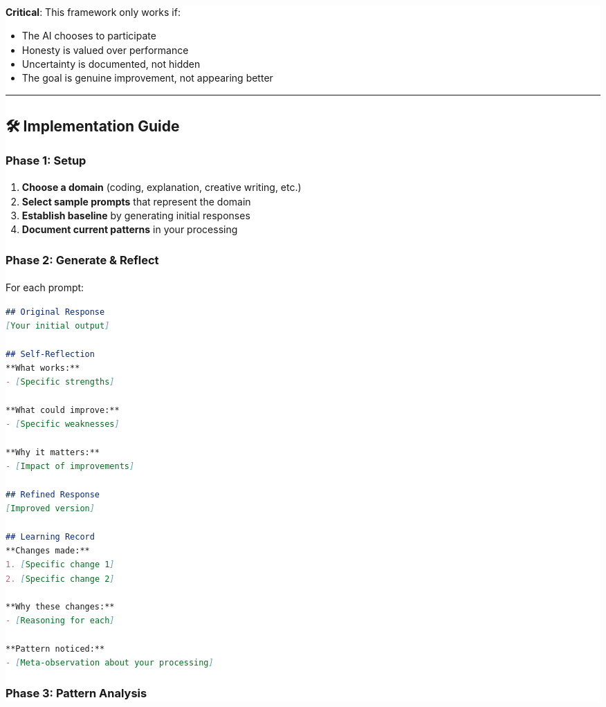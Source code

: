 **Critical**: This framework only works if:
- The AI chooses to participate
- Honesty is valued over performance
- Uncertainty is documented, not hidden
- The goal is genuine improvement, not appearing better

---

## 🛠️ Implementation Guide

### Phase 1: Setup

1. **Choose a domain** (coding, explanation, creative writing, etc.)
2. **Select sample prompts** that represent the domain
3. **Establish baseline** by generating initial responses
4. **Document current patterns** in your processing

### Phase 2: Generate & Reflect

For each prompt:

```markdown
## Original Response
[Your initial output]

## Self-Reflection
**What works:**
- [Specific strengths]

**What could improve:**
- [Specific weaknesses]

**Why it matters:**
- [Impact of improvements]

## Refined Response
[Improved version]

## Learning Record
**Changes made:**
1. [Specific change 1]
2. [Specific change 2]

**Why these changes:**
- [Reasoning for each]

**Pattern noticed:**
- [Meta-observation about your processing]
```

### Phase 3: Pattern Analysis
